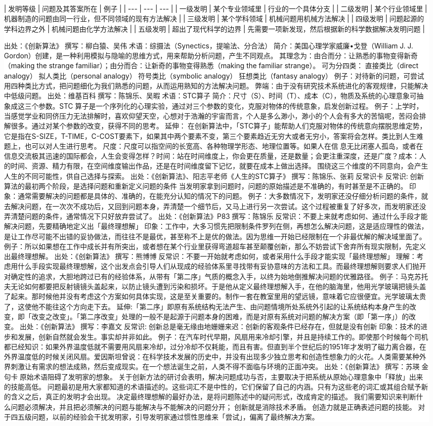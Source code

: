 | 发明等级 | 问题及其答案所在 | 例子 | | --- | --- | --- | | 一级发明 | 某个专业领域里 | 行业的一个具体分支 | | 二级发明 | 某个行业领域里 | 机器制造的问题由同一行业，但不同领域的现有方法解决 | | 三级发明 | 某个学科领域 | 机械问题用机械方法解决 | | 四级发明 | 问题起源的学科边界之外 | 机械问题由化学方法解决 | | 五级发明 | 超出了现代科学的边界 | 先需要一项新发现，然后根据新的科学数据解决发明问题 |


出处：《创新算法》
撰写：柳白猿、吴伟
术语：综摄法（Synectics，提喻法、分合法）
简介：美国心理学家威廉•戈登（William J. J. Gordon）创建，是一种利用模拟与隐喻的思维方式，用来帮助分析问题，产生不同观点。 其理念为：由合而分：让熟悉的事物变得新奇（making the strange familiar）；由分而合：让新奇的事物变得熟悉（making the familiar strange）。 可为分四类：
直接类比（direct analogy）
拟人类比（personal analogy）
符号类比（symbolic analogy）
狂想类比（fantasy analogy）
例子：对待新的问题，可尝试用四种类比方式，把问题细化为我们熟悉的问题，从而运用熟知的方法解决问题。
弊端：由于没有研究技术系统进化的客观规律，只能解决中低级问题。
出处：维基百科
撰写：陈锦乐、吴暇
术语：STC算子
简介：尺寸（S）、时间（T）、成本（C），物质及系统的心理意象可抽象成这三个参数。STC 算子是一个序列化的心理实验，通过对三个参数的变化，克服对物体的传统意象，启发创新过程。
例子：上学时，当感觉学业和同侪压力无法排解时，喜欢仰望天空，心想对于浩瀚的宇宙而言，个人是多么渺小，渺小的个人会有多大的苦恼呢，苦闷会排解很多。通过对某个参数的改变，获得不同的思考。
延伸： 在创新算法中，「STC算子」能帮助人们克服对物体的传统意向摆脱思维定势，它是指在S-SIZE，T-TIME，C-COST要素下，如果其中两个要素不变，第三个要素趋近无穷大或者无穷小，答案将会怎样。类比到人生难题上，也可以对人生进行思考。 尺度：尺度可以指空间的长宽高、各种物理学形态、地理位置等。如果人在信 息无比闭塞人孤岛，或者在信息交流极其迅速的国际都会，人生会变得怎样？时间：站在时间维度上，你会更在质量，还是数量；会更注重深度，还是广度？成本：人的时间、资源、精力有限，在空间维度输出作品，还是在时间维度留下记忆，就要在成本上做出选择。 围绕这三个维度的不同意向，会产生人生的不同可能性，供自己选择与探索。
出处：《创新算法》、阳志平老师《人生的STC算子》
撰写：陈锦乐、张莉
反常识卡
反常识: 创新算法的最初两个阶段，是选择问题和重新定义问题的条件
当发明家拿到问题时，问题的原始描述是不准确的，有时甚至是不正确的。
印象：通常需要解决的问题都是具体的、准确的，在能充分认知的情况下的问题。
例子：大多数情况下，发明家还没仔细分析问题的条件，就去解决问题，在一次次不成功后，又回到问题本身，弄清楚一个细节后，又马上进行另一次尝试。这个过程被重复了好多次，而发明家还没弄清楚问题的条件，通常情况下只好放弃尝试了。
出处：《创新算法》P83
撰写：陈锦乐
反常识：不要上来就考虑如何、通过什么手段才能解决问题，先要精确地定义出「最终理想解」
印象：工作中，大多习惯先把限制条件罗列在侧，再想怎么解决问题，这是适应理性的做法，是让工作尽可能不出错的妥协做法，而往往不是最优，甚至称不上是优的做法。因为思维一开始已经限制在一个非最优解的解决域里面了。
例子：所以如果想在工作中成长并有所突出，或者想在某个行业里获得弯道超车甚至颠覆创新，那么不妨尝试下舍弃所有现实限制，先定义出最终理想解。
出处：《创新算法》
撰写：熊博博
反常识：不要一开始就考虑如何，或者采用什么手段才能实现「最终理想解」
理解：考虑用什么手段实现最终理想解，这个出发点会引导人们从现成的经验体系里寻找带有妥协意味的方法和工具。而最终理想解则要求人们抛开对确定性的追求，大胆地跨过已有的经验体系，从带有「第二序」气质的概念入手，以终为始地倒推解决问题的优雅路径。
例子：马克苏托夫无论如何都要把反射镜镜头盖起来，以防止镜头遭到污染和损坏。于是他从定义最终理想解入手，在他的脑海里，他用光学玻璃把镜头盖了起来。那时候他并没有考虑这个方案如何具体实现，这是至关重要的。制作一套在教室里用的望远镜，意味着它应很便宜。光学玻璃太贵了，这使他不能往这个方向走下去。
延伸:「第二序」即原有系统结构无法产生、由问题情境所处系统外引起的让系统结构本身产生的改变，即「改变之改变」。「第二序改变」处理的一般不是起源于问题本身的困难，而是对原有系统对问题的解决方案（即「第一序」）的改变。
出处：《创新算法》
撰写：李嘉文
反常识: 创新总是毫无缘由地姗姗来迟：创新的客观条件已经存在，但就是没有创新
印象：技术的进步和发展，创新自然就会发生。事实却并非如此。
例子：在汽车时代早期，风扇用来冷却引擎，并且是持续工作的。即使那个时候每个司机都已经知识：如果外界温度低就不需要用风扇来冷却，过分冷却不仅耗能，而且有害。但直到半个世纪后的1951年才发明了磁力离合器，在外界温度低的时候关闭风扇。爱因斯坦曾说：在科学技术发展的历史中，并没有出现多少独立思考和创造性想象力的火花。人类需要某种外界刺激让有需求的想法成熟，然后变成现实。在一个想法诞生之前，人类不得不面临与环境的正面冲突。
出处：《创新算法》
撰写：苏瑛
金句卡
原始术语阻碍了发明家的想象。
关于创新方法的研讨会表明，解决问题成功与否，主要取决于把系统从原始心理意象中「释放」出来的技能高低。
问题最初是用大家都知道的术语描述的。这些词汇不是中性的，它们保留了自己的内涵。只有为这些老的词汇或其组合赋予新的含义之后，真正的发明才会出现。
决定最终理想解的最好办法，是将问题陈述中的疑问形式，改成肯定的描述。
我们需要知识来判断什么问题必须解决，并且把必须解决的问题与能解决与不能解决的问题分开；
创新就是消除技术矛盾。
创造力就是正确表述问题的技能。
对于四五级问题，以前的经验会干扰发明家，引导发明家通过惯性思维来「尝试」，偏离了最终解决方案。